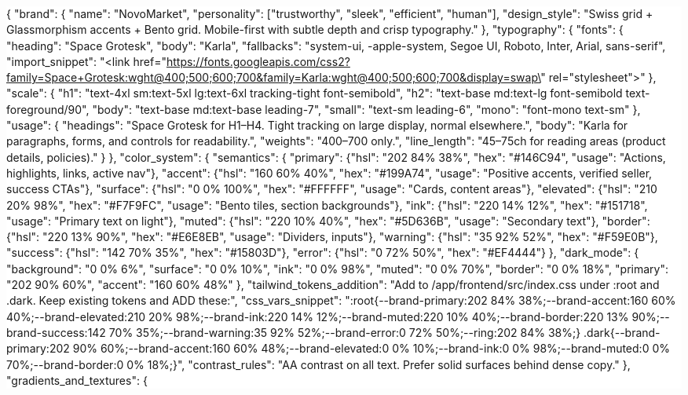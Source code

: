 {
  "brand": {
    "name": "NovoMarket",
    "personality": ["trustworthy", "sleek", "efficient", "human"],
    "design_style": "Swiss grid + Glassmorphism accents + Bento grid. Mobile-first with subtle depth and crisp typography."
  },
  "typography": {
    "fonts": {
      "heading": "Space Grotesk",
      "body": "Karla",
      "fallbacks": "system-ui, -apple-system, Segoe UI, Roboto, Inter, Arial, sans-serif",
      "import_snippet": "<link href=\"https://fonts.googleapis.com/css2?family=Space+Grotesk:wght@400;500;600;700&family=Karla:wght@400;500;600;700&display=swap\" rel=\"stylesheet\">"
    },
    "scale": {
      "h1": "text-4xl sm:text-5xl lg:text-6xl tracking-tight font-semibold",
      "h2": "text-base md:text-lg font-semibold text-foreground/90",
      "body": "text-base md:text-base leading-7",
      "small": "text-sm leading-6",
      "mono": "font-mono text-sm"
    },
    "usage": {
      "headings": "Space Grotesk for H1–H4. Tight tracking on large display, normal elsewhere.",
      "body": "Karla for paragraphs, forms, and controls for readability.",
      "weights": "400–700 only.",
      "line_length": "45–75ch for reading areas (product details, policies)."
    }
  },
  "color_system": {
    "semantics": {
      "primary": {"hsl": "202 84% 38%", "hex": "#146C94", "usage": "Actions, highlights, links, active nav"},
      "accent": {"hsl": "160 60% 40%", "hex": "#199A74", "usage": "Positive accents, verified seller, success CTAs"},
      "surface": {"hsl": "0 0% 100%", "hex": "#FFFFFF", "usage": "Cards, content areas"},
      "elevated": {"hsl": "210 20% 98%", "hex": "#F7F9FC", "usage": "Bento tiles, section backgrounds"},
      "ink": {"hsl": "220 14% 12%", "hex": "#151718", "usage": "Primary text on light"},
      "muted": {"hsl": "220 10% 40%", "hex": "#5D636B", "usage": "Secondary text"},
      "border": {"hsl": "220 13% 90%", "hex": "#E6E8EB", "usage": "Dividers, inputs"},
      "warning": {"hsl": "35 92% 52%", "hex": "#F59E0B"},
      "success": {"hsl": "142 70% 35%", "hex": "#15803D"},
      "error": {"hsl": "0 72% 50%", "hex": "#EF4444"}
    },
    "dark_mode": {
      "background": "0 0% 6%",
      "surface": "0 0% 10%",
      "ink": "0 0% 98%",
      "muted": "0 0% 70%",
      "border": "0 0% 18%",
      "primary": "202 90% 60%",
      "accent": "160 60% 48%"
    },
    "tailwind_tokens_addition": "Add to /app/frontend/src/index.css under :root and .dark. Keep existing tokens and ADD these:",
    "css_vars_snippet": ":root{--brand-primary:202 84% 38%;--brand-accent:160 60% 40%;--brand-elevated:210 20% 98%;--brand-ink:220 14% 12%;--brand-muted:220 10% 40%;--brand-border:220 13% 90%;--brand-success:142 70% 35%;--brand-warning:35 92% 52%;--brand-error:0 72% 50%;--ring:202 84% 38%;} .dark{--brand-primary:202 90% 60%;--brand-accent:160 60% 48%;--brand-elevated:0 0% 10%;--brand-ink:0 0% 98%;--brand-muted:0 0% 70%;--brand-border:0 0% 18%;}",
    "contrast_rules": "AA contrast on all text. Prefer solid surfaces behind dense copy."
  },
  "gradients_and_textures": {